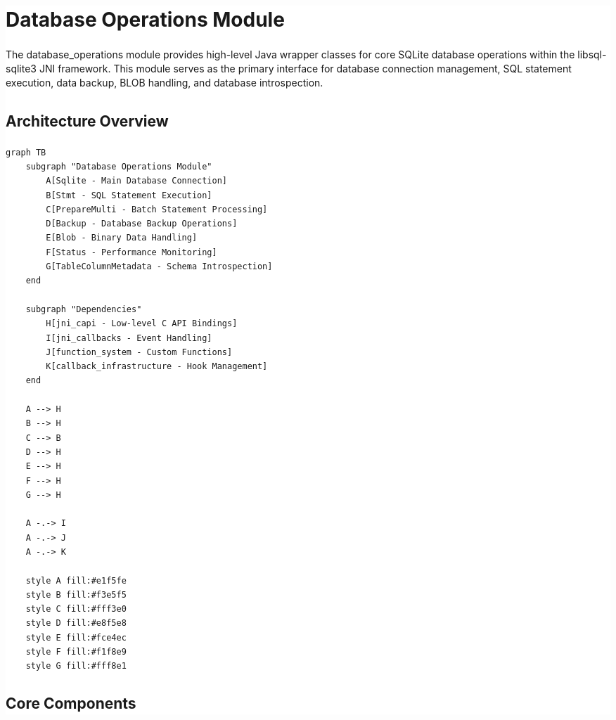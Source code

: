 # Database Operations Module

The database_operations module provides high-level Java wrapper classes for core SQLite database operations within the libsql-sqlite3 JNI framework. This module serves as the primary interface for database connection management, SQL statement execution, data backup, BLOB handling, and database introspection.

## Architecture Overview

```mermaid
graph TB
    subgraph "Database Operations Module"
        A[Sqlite - Main Database Connection]
        B[Stmt - SQL Statement Execution]
        C[PrepareMulti - Batch Statement Processing]
        D[Backup - Database Backup Operations]
        E[Blob - Binary Data Handling]
        F[Status - Performance Monitoring]
        G[TableColumnMetadata - Schema Introspection]
    end
    
    subgraph "Dependencies"
        H[jni_capi - Low-level C API Bindings]
        I[jni_callbacks - Event Handling]
        J[function_system - Custom Functions]
        K[callback_infrastructure - Hook Management]
    end
    
    A --> H
    B --> H
    C --> B
    D --> H
    E --> H
    F --> H
    G --> H
    
    A -.-> I
    A -.-> J
    A -.-> K
    
    style A fill:#e1f5fe
    style B fill:#f3e5f5
    style C fill:#fff3e0
    style D fill:#e8f5e8
    style E fill:#fce4ec
    style F fill:#f1f8e9
    style G fill:#fff8e1
```

## Core Components
